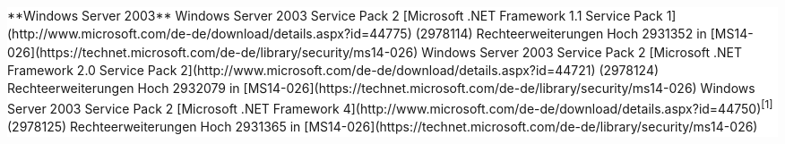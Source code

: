 </td>
</tr>
<tr>
<td style="border:1px solid black;" colspan="5">
**Windows Server 2003**
</td>
</tr>
<tr>
<td style="border:1px solid black;">
Windows Server 2003 Service Pack 2
</td>
<td style="border:1px solid black;">
[Microsoft .NET Framework 1.1 Service Pack 1](http://www.microsoft.com/de-de/download/details.aspx?id=44775)  
(2978114)
</td>
<td style="border:1px solid black;">
Rechteerweiterungen
</td>
<td style="border:1px solid black;">
Hoch
</td>
<td style="border:1px solid black;">
2931352 in [MS14-026](https://technet.microsoft.com/de-de/library/security/ms14-026)
</td>
</tr>
<tr>
<td style="border:1px solid black;">
Windows Server 2003 Service Pack 2
</td>
<td style="border:1px solid black;">
[Microsoft .NET Framework 2.0 Service Pack 2](http://www.microsoft.com/de-de/download/details.aspx?id=44721)  
(2978124)
</td>
<td style="border:1px solid black;">
Rechteerweiterungen
</td>
<td style="border:1px solid black;">
Hoch
</td>
<td style="border:1px solid black;">
2932079 in [MS14-026](https://technet.microsoft.com/de-de/library/security/ms14-026)
</td>
</tr>
<tr>
<td style="border:1px solid black;">
Windows Server 2003 Service Pack 2
</td>
<td style="border:1px solid black;">
[Microsoft .NET Framework 4](http://www.microsoft.com/de-de/download/details.aspx?id=44750)<sup>[1]</sup>
(2978125)
</td>
<td style="border:1px solid black;">
Rechteerweiterungen
</td>
<td style="border:1px solid black;">
Hoch
</td>
<td style="border:1px solid black;">
2931365 in [MS14-026](https://technet.microsoft.com/de-de/library/security/ms14-026)
</td>
</tr>